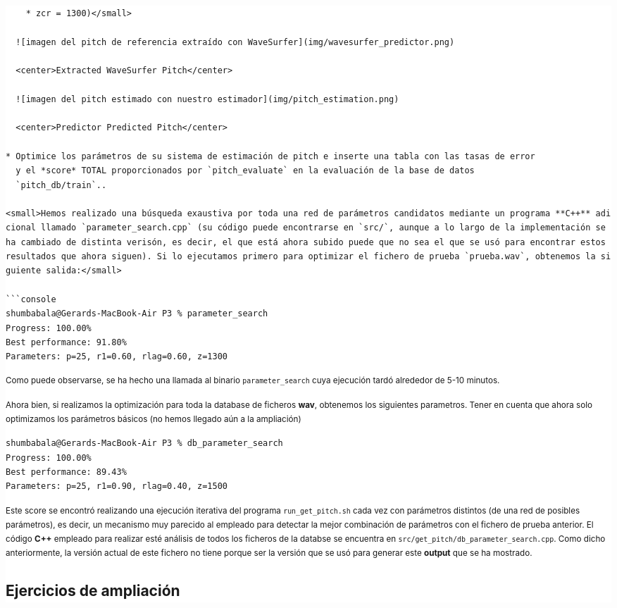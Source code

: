   ```
      * zcr = 1300)</small>

    ![imagen del pitch de referencia extraído con WaveSurfer](img/wavesurfer_predictor.png)

    <center>Extracted WaveSurfer Pitch</center>

    ![imagen del pitch estimado con nuestro estimador](img/pitch_estimation.png)

    <center>Predictor Predicted Pitch</center>
  
  * Optimice los parámetros de su sistema de estimación de pitch e inserte una tabla con las tasas de error
    y el *score* TOTAL proporcionados por `pitch_evaluate` en la evaluación de la base de datos 
	`pitch_db/train`..

  <small>Hemos realizado una búsqueda exaustiva por toda una red de parámetros candidatos mediante un programa **C++** adicional llamado `parameter_search.cpp` (su código puede encontrarse en `src/`, aunque a lo largo de la implementación se ha cambiado de distinta verisón, es decir, el que está ahora subido puede que no sea el que se usó para encontrar estos resultados que ahora siguen). Si lo ejecutamos primero para optimizar el fichero de prueba `prueba.wav`, obtenemos la siguiente salida:</small>

  ```console
  shumbabala@Gerards-MacBook-Air P3 % parameter_search
  Progress: 100.00%
  Best performance: 91.80%
  Parameters: p=25, r1=0.60, rlag=0.60, z=1300
  ```

  <small>Como puede observarse, se ha hecho una llamada al binario `parameter_search` cuya ejecución tardó alrededor de 5-10 minutos.
  
  Ahora bien, si realizamos la optimización para toda la database de ficheros **wav**, obtenemos los siguientes parametros. Tener en cuenta que ahora solo optimizamos los parámetros básicos (no hemos llegado aún a la ampliación)</small>

  ```console
  shumbabala@Gerards-MacBook-Air P3 % db_parameter_search
  Progress: 100.00%
  Best performance: 89.43%
  Parameters: p=25, r1=0.90, rlag=0.40, z=1500
  ```

<small>Este score se encontró realizando una ejecución iterativa del programa `run_get_pitch.sh` cada vez con parámetros distintos (de una red de posibles parámetros), es decir, un mecanismo muy parecido al empleado para detectar la mejor combinación de parámetros con el fichero de prueba anterior. El código **C++** empleado para realizar esté análisis de todos los ficheros de la databse se encuentra en `src/get_pitch/db_parameter_search.cpp`. Como dicho anteriormente, la versión actual de este fichero no tiene porque ser la versión que se usó para generar este **output** que se ha mostrado.</small>

Ejercicios de ampliación
------------------------
